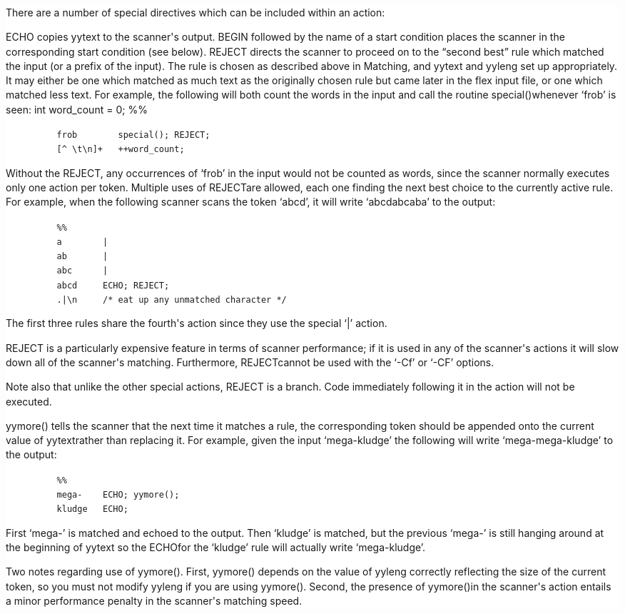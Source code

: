 There are a number of special directives which can be included within an action:

ECHO
copies yytext to the scanner's output.
BEGIN
followed by the name of a start condition places the scanner in the corresponding start condition (see below).
REJECT
directs the scanner to proceed on to the “second best” rule which matched the input (or a prefix of the input). The rule is chosen as described above in Matching, and yytext and yyleng set up appropriately. It may either be one which matched as much text as the originally chosen rule but came later in the flex input file, or one which matched less text. For example, the following will both count the words in the input and call the routine special()whenever ‘frob’ is seen:
int word_count = 0;
%%

              frob        special(); REJECT;
              [^ \t\n]+   ++word_count;

Without the REJECT, any occurrences of ‘frob’ in the input would not be counted as words, since the scanner normally executes only one action per token. Multiple uses of REJECTare allowed, each one finding the next best choice to the currently active rule. For example, when the following scanner scans the token ‘abcd’, it will write ‘abcdabcaba’ to the output:


              %%
              a        |
              ab       |
              abc      |
              abcd     ECHO; REJECT;
              .|\n     /* eat up any unmatched character */

The first three rules share the fourth's action since they use the special ‘|’ action.

REJECT is a particularly expensive feature in terms of scanner performance; if it is used in any of the scanner's actions it will slow down all of the scanner's matching. Furthermore, REJECTcannot be used with the ‘-Cf’ or ‘-CF’ options.

Note also that unlike the other special actions, REJECT is a branch. Code immediately following it in the action will not be executed.

yymore()
tells the scanner that the next time it matches a rule, the corresponding token should be appended onto the current value of yytextrather than replacing it. For example, given the input ‘mega-kludge’ the following will write ‘mega-mega-kludge’ to the output:

              %%
              mega-    ECHO; yymore();
              kludge   ECHO;

First ‘mega-’ is matched and echoed to the output. Then ‘kludge’ is matched, but the previous ‘mega-’ is still hanging around at the beginning of yytext so the ECHOfor the ‘kludge’ rule will actually write ‘mega-kludge’.

Two notes regarding use of yymore(). First, yymore() depends on the value of yyleng correctly reflecting the size of the current token, so you must not modify yyleng if you are using yymore(). Second, the presence of yymore()in the scanner's action entails a minor performance penalty in the scanner's matching speed.
